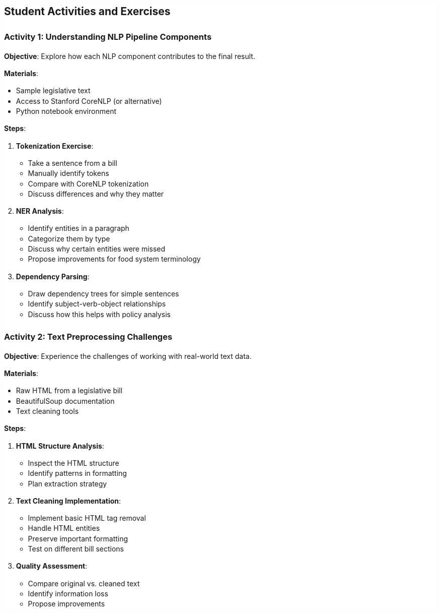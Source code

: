 ## Student Activities and Exercises

### Activity 1: Understanding NLP Pipeline Components

**Objective**: Explore how each NLP component contributes to the final result.

**Materials**: 
- Sample legislative text
- Access to Stanford CoreNLP (or alternative)
- Python notebook environment

**Steps**:
1. **Tokenization Exercise**:
   - Take a sentence from a bill
   - Manually identify tokens
   - Compare with CoreNLP tokenization
   - Discuss differences and why they matter

2. **NER Analysis**:
   - Identify entities in a paragraph
   - Categorize them by type
   - Discuss why certain entities were missed
   - Propose improvements for food system terminology

3. **Dependency Parsing**:
   - Draw dependency trees for simple sentences
   - Identify subject-verb-object relationships
   - Discuss how this helps with policy analysis

### Activity 2: Text Preprocessing Challenges

**Objective**: Experience the challenges of working with real-world text data.

**Materials**:
- Raw HTML from a legislative bill
- BeautifulSoup documentation
- Text cleaning tools

**Steps**:
1. **HTML Structure Analysis**:
   - Inspect the HTML structure
   - Identify patterns in formatting
   - Plan extraction strategy

2. **Text Cleaning Implementation**:
   - Implement basic HTML tag removal
   - Handle HTML entities
   - Preserve important formatting
   - Test on different bill sections

3. **Quality Assessment**:
   - Compare original vs. cleaned text
   - Identify information loss
   - Propose improvements
